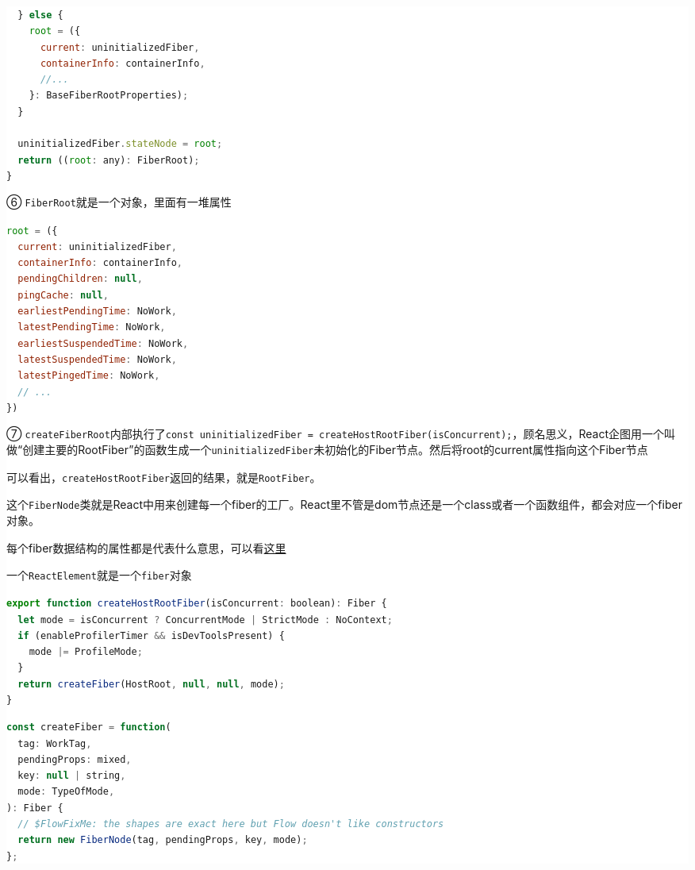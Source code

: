 ```javascript
  } else {
    root = ({
      current: uninitializedFiber,
      containerInfo: containerInfo,
      //...
    }: BaseFiberRootProperties);
  }

  uninitializedFiber.stateNode = root;
  return ((root: any): FiberRoot);
}
```

⑥ `FiberRoot`就是一个对象，里面有一堆属性

```javascript
root = ({
  current: uninitializedFiber,
  containerInfo: containerInfo,
  pendingChildren: null,
  pingCache: null,
  earliestPendingTime: NoWork,
  latestPendingTime: NoWork,
  earliestSuspendedTime: NoWork,
  latestSuspendedTime: NoWork,
  latestPingedTime: NoWork,
  // ...
})
```

⑦ `createFiberRoot`内部执行了`const uninitializedFiber = createHostRootFiber(isConcurrent);`，顾名思义，React企图用一个叫做“创建主要的RootFiber”的函数生成一个`uninitializedFiber`未初始化的Fiber节点。然后将root的current属性指向这个Fiber节点

可以看出，`createHostRootFiber`返回的结果，就是`RootFiber`。

这个`FiberNode`类就是React中用来创建每一个fiber的工厂。React里不管是dom节点还是一个class或者一个函数组件，都会对应一个fiber对象。

每个fiber数据结构的属性都是代表什么意思，可以看[这里](https://github.com/y805939188/simple-react/tree/master/procedure/%E6%BA%90%E7%A0%81%E9%98%85%E8%AF%BB/fiber2)

一个`ReactElement`就是一个`fiber`对象


```javascript
export function createHostRootFiber(isConcurrent: boolean): Fiber {
  let mode = isConcurrent ? ConcurrentMode | StrictMode : NoContext;
  if (enableProfilerTimer && isDevToolsPresent) {
    mode |= ProfileMode;
  }
  return createFiber(HostRoot, null, null, mode);
}
```

```javascript
const createFiber = function(
  tag: WorkTag,
  pendingProps: mixed,
  key: null | string,
  mode: TypeOfMode,
): Fiber {
  // $FlowFixMe: the shapes are exact here but Flow doesn't like constructors
  return new FiberNode(tag, pendingProps, key, mode);
};
```
